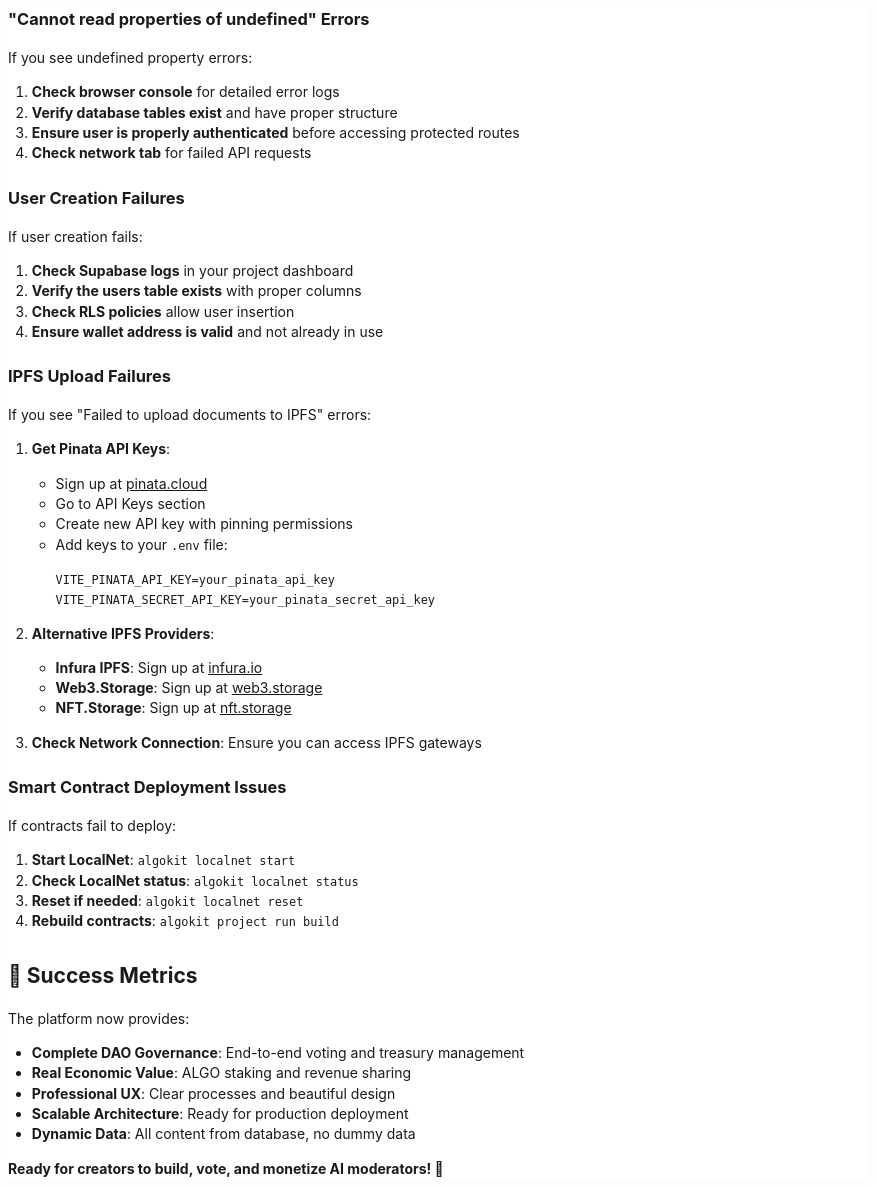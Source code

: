 ### "Cannot read properties of undefined" Errors
If you see undefined property errors:

1. **Check browser console** for detailed error logs
2. **Verify database tables exist** and have proper structure
3. **Ensure user is properly authenticated** before accessing protected routes
4. **Check network tab** for failed API requests

### User Creation Failures
If user creation fails:

1. **Check Supabase logs** in your project dashboard
2. **Verify the users table exists** with proper columns
3. **Check RLS policies** allow user insertion
4. **Ensure wallet address is valid** and not already in use

### IPFS Upload Failures
If you see "Failed to upload documents to IPFS" errors:

1. **Get Pinata API Keys**:
   - Sign up at [pinata.cloud](https://pinata.cloud)
   - Go to API Keys section
   - Create new API key with pinning permissions
   - Add keys to your `.env` file:
     ```env
     VITE_PINATA_API_KEY=your_pinata_api_key
     VITE_PINATA_SECRET_API_KEY=your_pinata_secret_api_key
     ```

2. **Alternative IPFS Providers**:
   - **Infura IPFS**: Sign up at [infura.io](https://infura.io)
   - **Web3.Storage**: Sign up at [web3.storage](https://web3.storage)
   - **NFT.Storage**: Sign up at [nft.storage](https://nft.storage)

3. **Check Network Connection**: Ensure you can access IPFS gateways

### Smart Contract Deployment Issues
If contracts fail to deploy:

1. **Start LocalNet**: `algokit localnet start`
2. **Check LocalNet status**: `algokit localnet status`
3. **Reset if needed**: `algokit localnet reset`
4. **Rebuild contracts**: `algokit project run build`

## 🎉 Success Metrics

The platform now provides:
- **Complete DAO Governance**: End-to-end voting and treasury management
- **Real Economic Value**: ALGO staking and revenue sharing
- **Professional UX**: Clear processes and beautiful design
- **Scalable Architecture**: Ready for production deployment
- **Dynamic Data**: All content from database, no dummy data

**Ready for creators to build, vote, and monetize AI moderators! 🚀**
